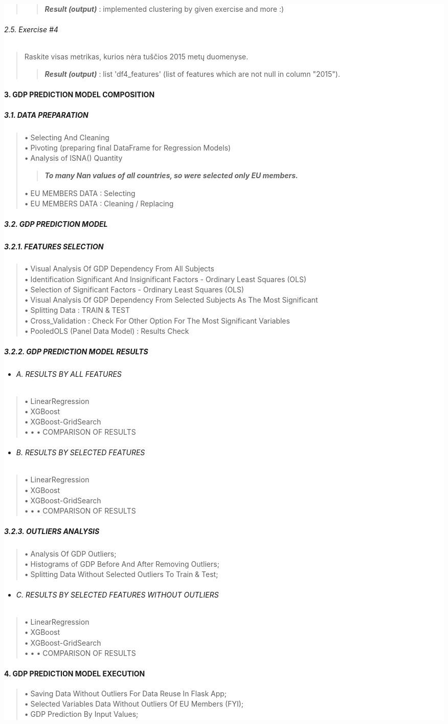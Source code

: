 >> ***Result (output)*** : implemented clustering by given exercise and more :)
###### 2.5. Exercise #4
> Raskite visas metrikas, kurios nėra tuščios 2015 metų duomenyse.<br>
>> ***Result (output)*** : list 'df4_features' (list of features which are not null in column "2015").
#### 3. GDP PREDICTION MODEL COMPOSITION
##### 3.1. DATA PREPARATION
> • Selecting And Cleaning<br>
> • Pivoting (preparing final DataFrame for Regression Models)<br>
> • Analysis of ISNA() Quantity<br>
>> ***To many Nan values of all countries, so were selected only EU members.***<br>
> 
> • EU MEMBERS DATA : Selecting<br>
> • EU MEMBERS DATA : Cleaning / Replacing<br>
##### 3.2. GDP PREDICTION MODEL
##### 3.2.1. FEATURES SELECTION
> • Visual Analysis Of GDP Dependency From All Subjects<br>
> • Identification Significant And Insignificant Factors - Ordinary Least Squares (OLS)<br>
> • Selection of Significant Factors - Ordinary Least Squares (OLS)<br>
> • Visual Analysis Of GDP Dependency From Selected Subjects As The Most Significant<br>
> • Splitting Data : TRAIN & TEST<br>
> • Cross_Validation : Check For Other Option For The Most Significant Variables<br>
> • PooledOLS (Panel Data Model) : Results Check <br>
##### 3.2.2. GDP PREDICTION MODEL RESULTS
* ###### A. RESULTS BY ALL FEATURES<br>
> • LinearRegression<br>
> • XGBoost<br>
> • XGBoost-GridSearch<br>
> • • • COMPARISON OF RESULTS<br>
* ###### B. RESULTS BY SELECTED FEATURES<br>
> • LinearRegression<br>
> • XGBoost<br>
> • XGBoost-GridSearch<br>
> • • • COMPARISON OF RESULTS<br>
##### 3.2.3. OUTLIERS ANALYSIS
> •  Analysis Of GDP Outliers;<br>
> •  Histograms of GDP Before And After Removing Outliers;<br>
> •  Splitting Data Without Selected Outliers To Train & Test;<br>
* ###### C. RESULTS BY SELECTED FEATURES WITHOUT OUTLIERS
> • LinearRegression<br>
> • XGBoost<br>
> • XGBoost-GridSearch<br>
> • • • COMPARISON OF RESULTS<br>
#### 4. GDP PREDICTION MODEL EXECUTION
> •  Saving Data Without Outliers For Data Reuse In Flask App;<br>
> •  Selected Variables Data Without Outliers Of EU Members (FYI);<br>
> •  GDP Prediction By Input Values;<br>